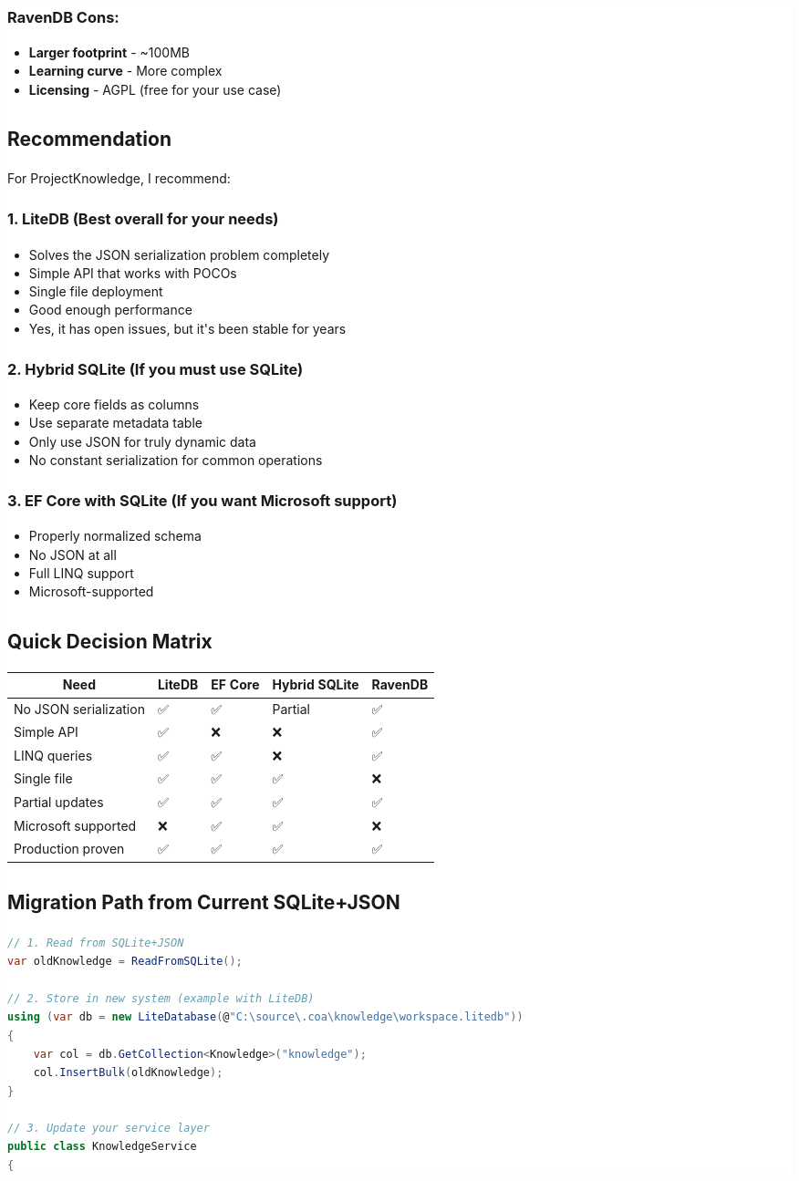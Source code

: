 ### RavenDB Cons:
- **Larger footprint** - ~100MB
- **Learning curve** - More complex
- **Licensing** - AGPL (free for your use case)

## Recommendation

For ProjectKnowledge, I recommend:

### 1. **LiteDB** (Best overall for your needs)
- Solves the JSON serialization problem completely
- Simple API that works with POCOs
- Single file deployment
- Good enough performance
- Yes, it has open issues, but it's been stable for years

### 2. **Hybrid SQLite** (If you must use SQLite)
- Keep core fields as columns
- Use separate metadata table
- Only use JSON for truly dynamic data
- No constant serialization for common operations

### 3. **EF Core with SQLite** (If you want Microsoft support)
- Properly normalized schema
- No JSON at all
- Full LINQ support
- Microsoft-supported

## Quick Decision Matrix

| Need | LiteDB | EF Core | Hybrid SQLite | RavenDB |
|------|---------|----------|---------------|----------|
| No JSON serialization | ✅ | ✅ | Partial | ✅ |
| Simple API | ✅ | ❌ | ❌ | ✅ |
| LINQ queries | ✅ | ✅ | ❌ | ✅ |
| Single file | ✅ | ✅ | ✅ | ❌ |
| Partial updates | ✅ | ✅ | ✅ | ✅ |
| Microsoft supported | ❌ | ✅ | ✅ | ❌ |
| Production proven | ✅ | ✅ | ✅ | ✅ |

## Migration Path from Current SQLite+JSON

```csharp
// 1. Read from SQLite+JSON
var oldKnowledge = ReadFromSQLite();

// 2. Store in new system (example with LiteDB)
using (var db = new LiteDatabase(@"C:\source\.coa\knowledge\workspace.litedb"))
{
    var col = db.GetCollection<Knowledge>("knowledge");
    col.InsertBulk(oldKnowledge);
}

// 3. Update your service layer
public class KnowledgeService
{
```
